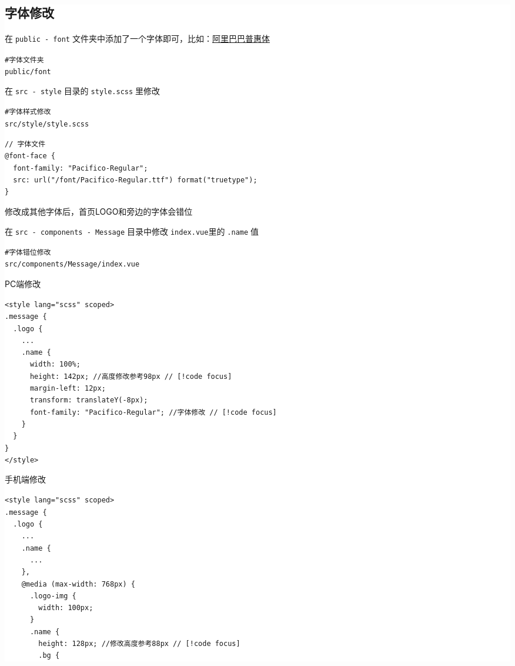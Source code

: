 
## 字体修改

在 `public - font` 文件夹中添加了一个字体即可，比如：[阿里巴巴普惠体](https://fonts.alibabagroup.com/#/font)

```
#字体文件夹
public/font
```

在 `src - style` 目录的 `style.scss` 里修改

```
#字体样式修改
src/style/style.scss
```

```scss{3-4}
// 字体文件
@font-face {
  font-family: "Pacifico-Regular";
  src: url("/font/Pacifico-Regular.ttf") format("truetype");
}
```

修改成其他字体后，首页LOGO和旁边的字体会错位

在 `src - components - Message` 目录中修改 `index.vue`里的 `.name` 值

```
#字体错位修改
src/components/Message/index.vue
```

PC端修改

```vue{5-11}
<style lang="scss" scoped>
.message {
  .logo {
    ...
    .name {
      width: 100%;
      height: 142px; //高度修改参考98px // [!code focus]
      margin-left: 12px;
      transform: translateY(-8px);
      font-family: "Pacifico-Regular"; //字体修改 // [!code focus]
    }
  }
}
</style>
```

手机端修改

```vue{12-17}
<style lang="scss" scoped>
.message {
  .logo {
    ...
    .name {
      ...
    },
    @media (max-width: 768px) {
      .logo-img {
        width: 100px;
      }
      .name {
        height: 128px; //修改高度参考88px // [!code focus]
        .bg {
```